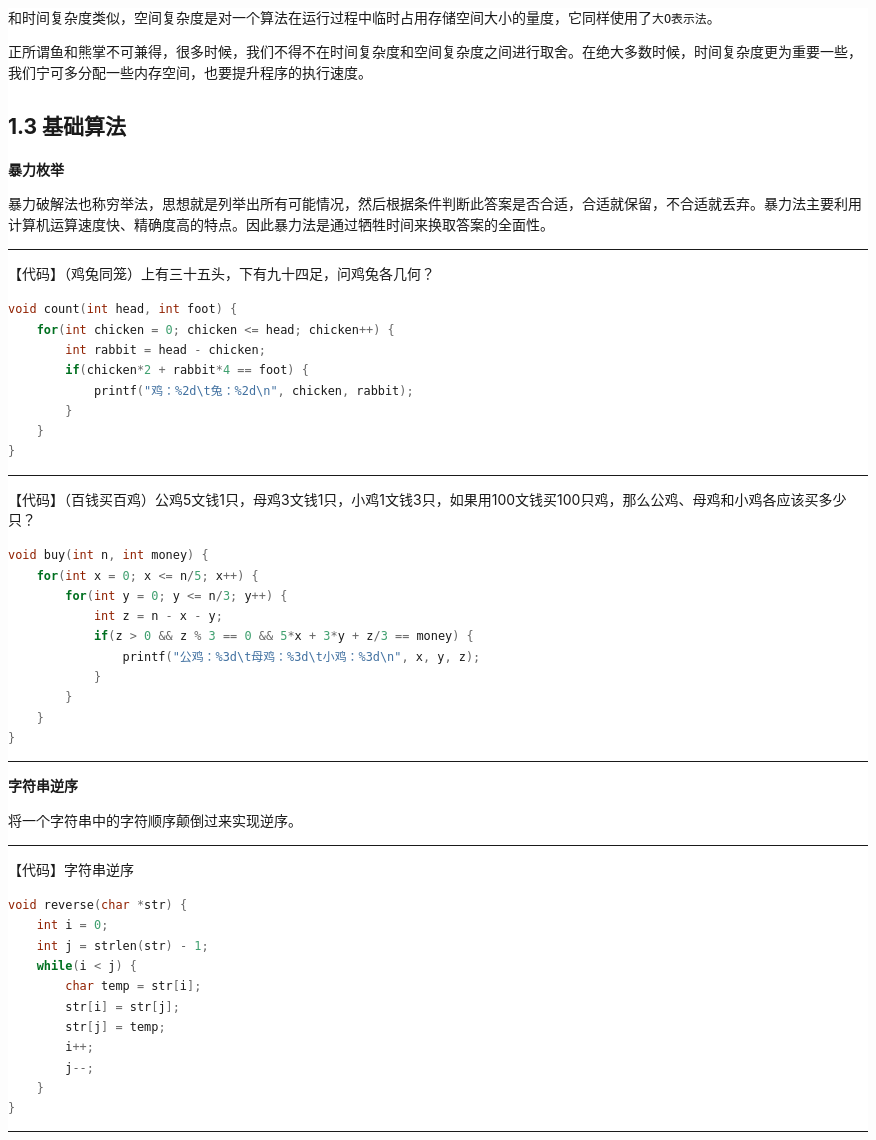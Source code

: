 和时间复杂度类似，空间复杂度是对一个算法在运行过程中临时占用存储空间大小的量度，它同样使用了`大O表示法`。

正所谓鱼和熊掌不可兼得，很多时候，我们不得不在时间复杂度和空间复杂度之间进行取舍。在绝大多数时候，时间复杂度更为重要一些，我们宁可多分配一些内存空间，也要提升程序的执行速度。

<div style="page-break-after: always;"></div>

## 1.3 基础算法

**暴力枚举**

暴力破解法也称穷举法，思想就是列举出所有可能情况，然后根据条件判断此答案是否合适，合适就保留，不合适就丢弃。暴力法主要利用计算机运算速度快、精确度高的特点。因此暴力法是通过牺牲时间来换取答案的全面性。

---

【代码】（鸡兔同笼）上有三十五头，下有九十四足，问鸡兔各几何？

```c
void count(int head, int foot) {
    for(int chicken = 0; chicken <= head; chicken++) {
        int rabbit = head - chicken;
        if(chicken*2 + rabbit*4 == foot) {
            printf("鸡：%2d\t兔：%2d\n", chicken, rabbit);
        }
    }
}
```

---

【代码】（百钱买百鸡）公鸡5文钱1只，母鸡3文钱1只，小鸡1文钱3只，如果用100文钱买100只鸡，那么公鸡、母鸡和小鸡各应该买多少只？

```c
void buy(int n, int money) {
    for(int x = 0; x <= n/5; x++) {
        for(int y = 0; y <= n/3; y++) {
            int z = n - x - y;
            if(z > 0 && z % 3 == 0 && 5*x + 3*y + z/3 == money) {
                printf("公鸡：%3d\t母鸡：%3d\t小鸡：%3d\n", x, y, z);
            }
        }
    }
}
```

---



**字符串逆序**

将一个字符串中的字符顺序颠倒过来实现逆序。

---

【代码】字符串逆序

```c
void reverse(char *str) {
    int i = 0;
    int j = strlen(str) - 1;
    while(i < j) {
        char temp = str[i];
        str[i] = str[j];
        str[j] = temp;
        i++;
        j--;
    }
}
```

---